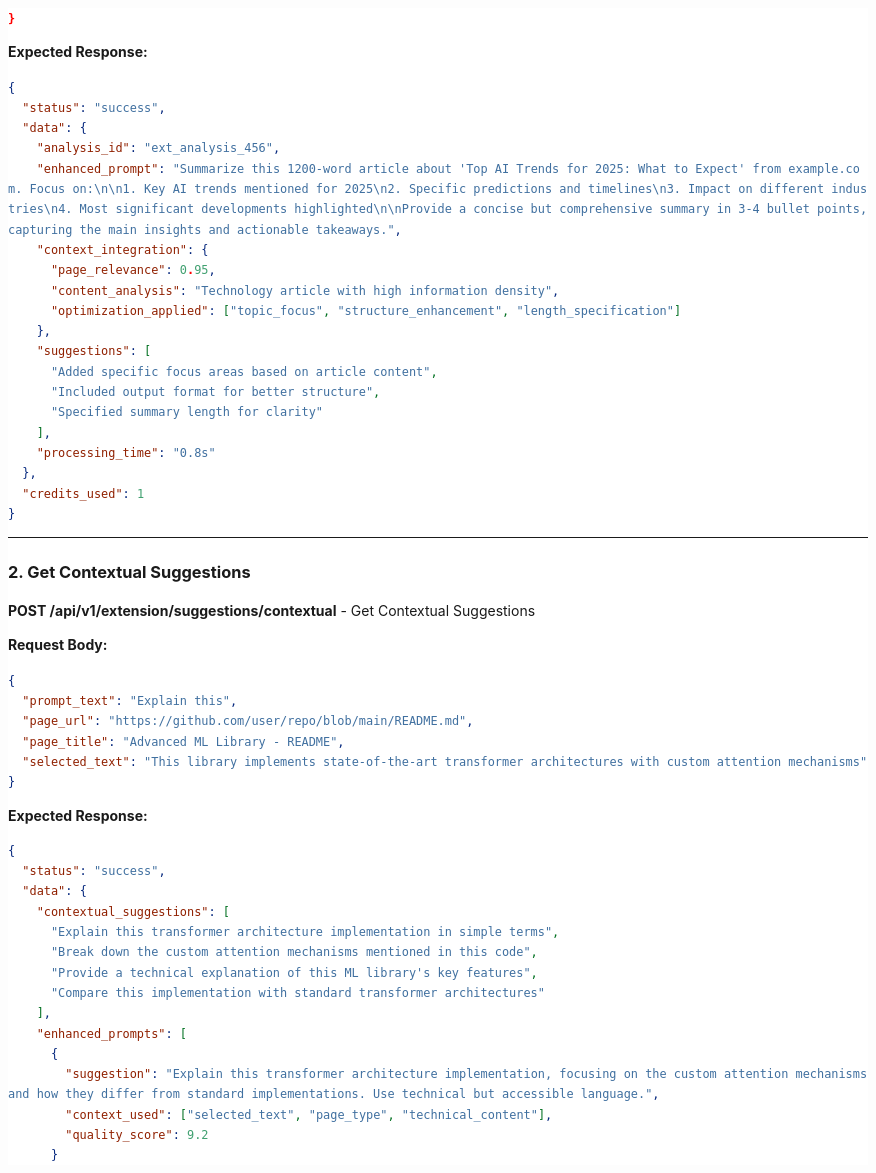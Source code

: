 ```json
}
```

**Expected Response:**
```json
{
  "status": "success",
  "data": {
    "analysis_id": "ext_analysis_456",
    "enhanced_prompt": "Summarize this 1200-word article about 'Top AI Trends for 2025: What to Expect' from example.com. Focus on:\n\n1. Key AI trends mentioned for 2025\n2. Specific predictions and timelines\n3. Impact on different industries\n4. Most significant developments highlighted\n\nProvide a concise but comprehensive summary in 3-4 bullet points, capturing the main insights and actionable takeaways.",
    "context_integration": {
      "page_relevance": 0.95,
      "content_analysis": "Technology article with high information density",
      "optimization_applied": ["topic_focus", "structure_enhancement", "length_specification"]
    },
    "suggestions": [
      "Added specific focus areas based on article content",
      "Included output format for better structure",
      "Specified summary length for clarity"
    ],
    "processing_time": "0.8s"
  },
  "credits_used": 1
}
```

---

### 2. Get Contextual Suggestions
**POST /api/v1/extension/suggestions/contextual** - Get Contextual Suggestions

**Request Body:**
```json
{
  "prompt_text": "Explain this",
  "page_url": "https://github.com/user/repo/blob/main/README.md",
  "page_title": "Advanced ML Library - README",
  "selected_text": "This library implements state-of-the-art transformer architectures with custom attention mechanisms"
}
```

**Expected Response:**
```json
{
  "status": "success",
  "data": {
    "contextual_suggestions": [
      "Explain this transformer architecture implementation in simple terms",
      "Break down the custom attention mechanisms mentioned in this code",
      "Provide a technical explanation of this ML library's key features",
      "Compare this implementation with standard transformer architectures"
    ],
    "enhanced_prompts": [
      {
        "suggestion": "Explain this transformer architecture implementation, focusing on the custom attention mechanisms and how they differ from standard implementations. Use technical but accessible language.",
        "context_used": ["selected_text", "page_type", "technical_content"],
        "quality_score": 9.2
      }
```